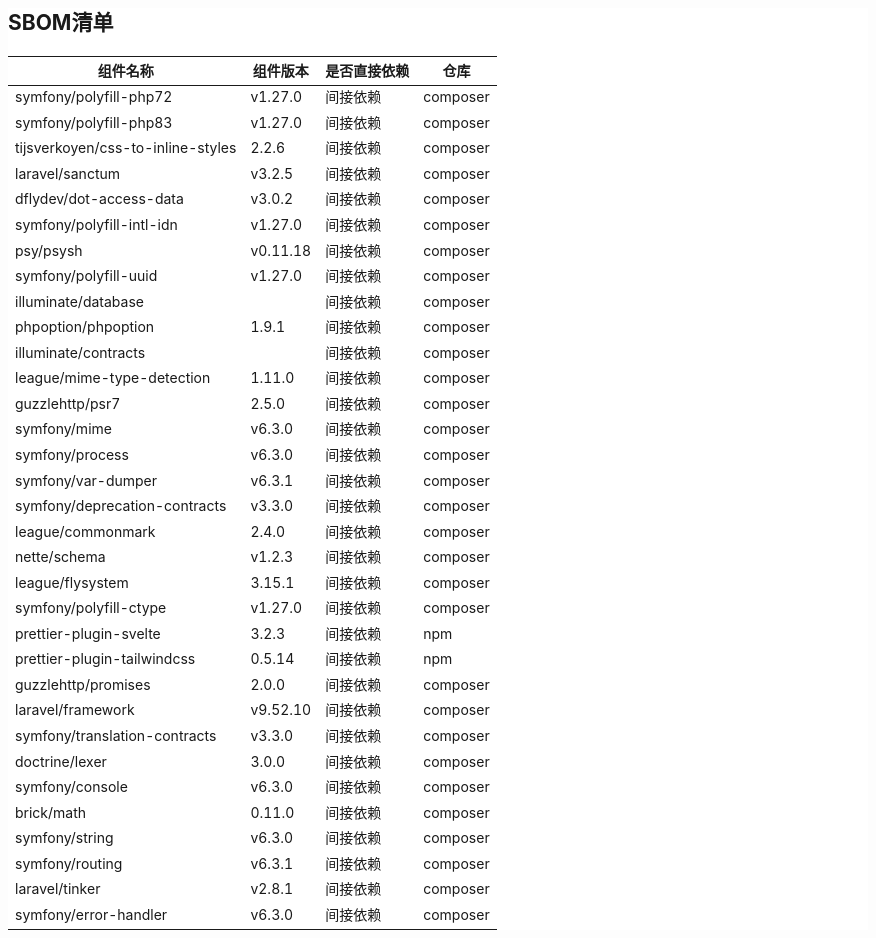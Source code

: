 


## SBOM清单

| 组件名称 | 组件版本 | 是否直接依赖 | 仓库 |
| -------- | -------- | ------------ | ---- |
|symfony/polyfill-php72|v1.27.0|间接依赖|composer|
|symfony/polyfill-php83|v1.27.0|间接依赖|composer|
|tijsverkoyen/css-to-inline-styles|2.2.6|间接依赖|composer|
|laravel/sanctum|v3.2.5|间接依赖|composer|
|dflydev/dot-access-data|v3.0.2|间接依赖|composer|
|symfony/polyfill-intl-idn|v1.27.0|间接依赖|composer|
|psy/psysh|v0.11.18|间接依赖|composer|
|symfony/polyfill-uuid|v1.27.0|间接依赖|composer|
|illuminate/database||间接依赖|composer|
|phpoption/phpoption|1.9.1|间接依赖|composer|
|illuminate/contracts||间接依赖|composer|
|league/mime-type-detection|1.11.0|间接依赖|composer|
|guzzlehttp/psr7|2.5.0|间接依赖|composer|
|symfony/mime|v6.3.0|间接依赖|composer|
|symfony/process|v6.3.0|间接依赖|composer|
|symfony/var-dumper|v6.3.1|间接依赖|composer|
|symfony/deprecation-contracts|v3.3.0|间接依赖|composer|
|league/commonmark|2.4.0|间接依赖|composer|
|nette/schema|v1.2.3|间接依赖|composer|
|league/flysystem|3.15.1|间接依赖|composer|
|symfony/polyfill-ctype|v1.27.0|间接依赖|composer|
|prettier-plugin-svelte|3.2.3|间接依赖|npm|
|prettier-plugin-tailwindcss|0.5.14|间接依赖|npm|
|guzzlehttp/promises|2.0.0|间接依赖|composer|
|laravel/framework|v9.52.10|间接依赖|composer|
|symfony/translation-contracts|v3.3.0|间接依赖|composer|
|doctrine/lexer|3.0.0|间接依赖|composer|
|symfony/console|v6.3.0|间接依赖|composer|
|brick/math|0.11.0|间接依赖|composer|
|symfony/string|v6.3.0|间接依赖|composer|
|symfony/routing|v6.3.1|间接依赖|composer|
|laravel/tinker|v2.8.1|间接依赖|composer|
|symfony/error-handler|v6.3.0|间接依赖|composer|